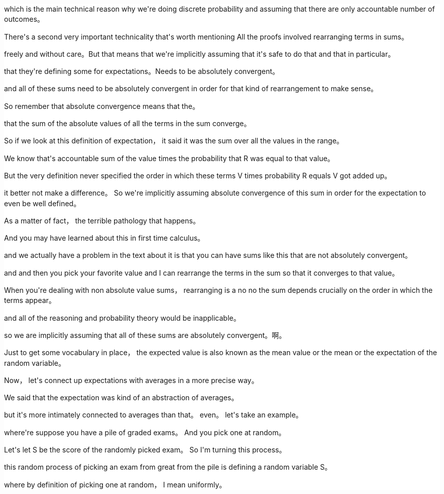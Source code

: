  which is the main technical reason why we're doing discrete probability and assuming that there are only accountable number of outcomes。

 There's a second very important technicality that's worth mentioning All the proofs involved rearranging terms in sums。

 freely and without care。But that means that we're implicitly assuming that it's safe to do that and that in particular。

 that they're defining some for expectations。Needs to be absolutely convergent。

 and all of these sums need to be absolutely convergent in order for that kind of rearrangement to make sense。

 So remember that absolute convergence means that the。

 that the sum of the absolute values of all the terms in the sum converge。

So if we look at this definition of expectation， it said it was the sum over all the values in the range。

 We know that's accountable sum of the value times the probability that R was equal to that value。

 But the very definition never specified the order in which these terms V times probability R equals V got added up。

 it better not make a difference。 So we're implicitly assuming absolute convergence of this sum in order for the expectation to even be well defined。

 As a matter of fact， the terrible pathology that happens。

 And you may have learned about this in first time calculus。

 and we actually have a problem in the text about it is that you can have sums like this that are not absolutely convergent。

 and and then you pick your favorite value and I can rearrange the terms in the sum so that it converges to that value。

When you're dealing with non absolute value sums， rearranging is a no no the sum depends crucially on the order in which the terms appear。

 and all of the reasoning and probability theory would be inapplicable。

 so we are implicitly assuming that all of these sums are absolutely convergent。啊。

Just to get some vocabulary in place， the expected value is also known as the mean value or the mean or the expectation of the random variable。

Now， let's connect up expectations with averages in a more precise way。

 We said that the expectation was kind of an abstraction of averages。

 but it's more intimately connected to averages than that。 even。 let's take an example。

 where're suppose you have a pile of graded exams。 And you pick one at random。

 Let's let S be the score of the randomly picked exam。 So I'm turning this process。

 this random process of picking an exam from great from the pile is defining a random variable S。

 where by definition of picking one at random， I mean uniformly。
